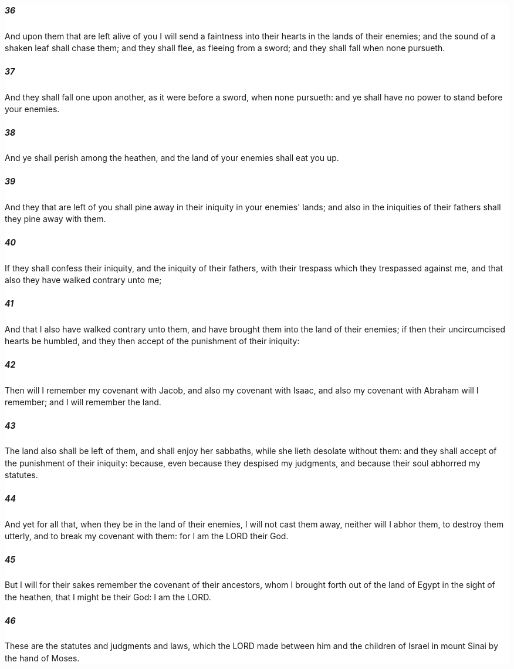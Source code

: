 ##### 36

And upon them that are left alive of you I will send a faintness into their hearts in the lands of their enemies; and the sound of a shaken leaf shall chase them; and they shall flee, as fleeing from a sword; and they shall fall when none pursueth.

##### 37

And they shall fall one upon another, as it were before a sword, when none pursueth: and ye shall have no power to stand before your enemies.

##### 38

And ye shall perish among the heathen, and the land of your enemies shall eat you up.

##### 39

And they that are left of you shall pine away in their iniquity in your enemies' lands; and also in the iniquities of their fathers shall they pine away with them.

##### 40

If they shall confess their iniquity, and the iniquity of their fathers, with their trespass which they trespassed against me, and that also they have walked contrary unto me;

##### 41

And that I also have walked contrary unto them, and have brought them into the land of their enemies; if then their uncircumcised hearts be humbled, and they then accept of the punishment of their iniquity:

##### 42

Then will I remember my covenant with Jacob, and also my covenant with Isaac, and also my covenant with Abraham will I remember; and I will remember the land.

##### 43

The land also shall be left of them, and shall enjoy her sabbaths, while she lieth desolate without them: and they shall accept of the punishment of their iniquity: because, even because they despised my judgments, and because their soul abhorred my statutes.

##### 44

And yet for all that, when they be in the land of their enemies, I will not cast them away, neither will I abhor them, to destroy them utterly, and to break my covenant with them: for I am the LORD their God.

##### 45

But I will for their sakes remember the covenant of their ancestors, whom I brought forth out of the land of Egypt in the sight of the heathen, that I might be their God: I am the LORD.

##### 46

These are the statutes and judgments and laws, which the LORD made between him and the children of Israel in mount Sinai by the hand of Moses.
